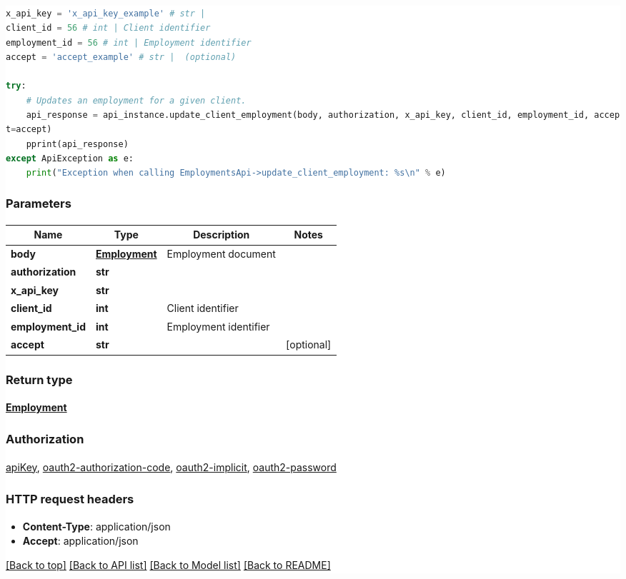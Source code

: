 ```python
x_api_key = 'x_api_key_example' # str | 
client_id = 56 # int | Client identifier
employment_id = 56 # int | Employment identifier
accept = 'accept_example' # str |  (optional)

try:
    # Updates an employment for a given client.
    api_response = api_instance.update_client_employment(body, authorization, x_api_key, client_id, employment_id, accept=accept)
    pprint(api_response)
except ApiException as e:
    print("Exception when calling EmploymentsApi->update_client_employment: %s\n" % e)
```

### Parameters

Name | Type | Description  | Notes
------------- | ------------- | ------------- | -------------
 **body** | [**Employment**](Employment.md)| Employment document | 
 **authorization** | **str**|  | 
 **x_api_key** | **str**|  | 
 **client_id** | **int**| Client identifier | 
 **employment_id** | **int**| Employment identifier | 
 **accept** | **str**|  | [optional] 

### Return type

[**Employment**](Employment.md)

### Authorization

[apiKey](../README.md#apiKey), [oauth2-authorization-code](../README.md#oauth2-authorization-code), [oauth2-implicit](../README.md#oauth2-implicit), [oauth2-password](../README.md#oauth2-password)

### HTTP request headers

 - **Content-Type**: application/json
 - **Accept**: application/json

[[Back to top]](#) [[Back to API list]](../README.md#documentation-for-api-endpoints) [[Back to Model list]](../README.md#documentation-for-models) [[Back to README]](../README.md)

